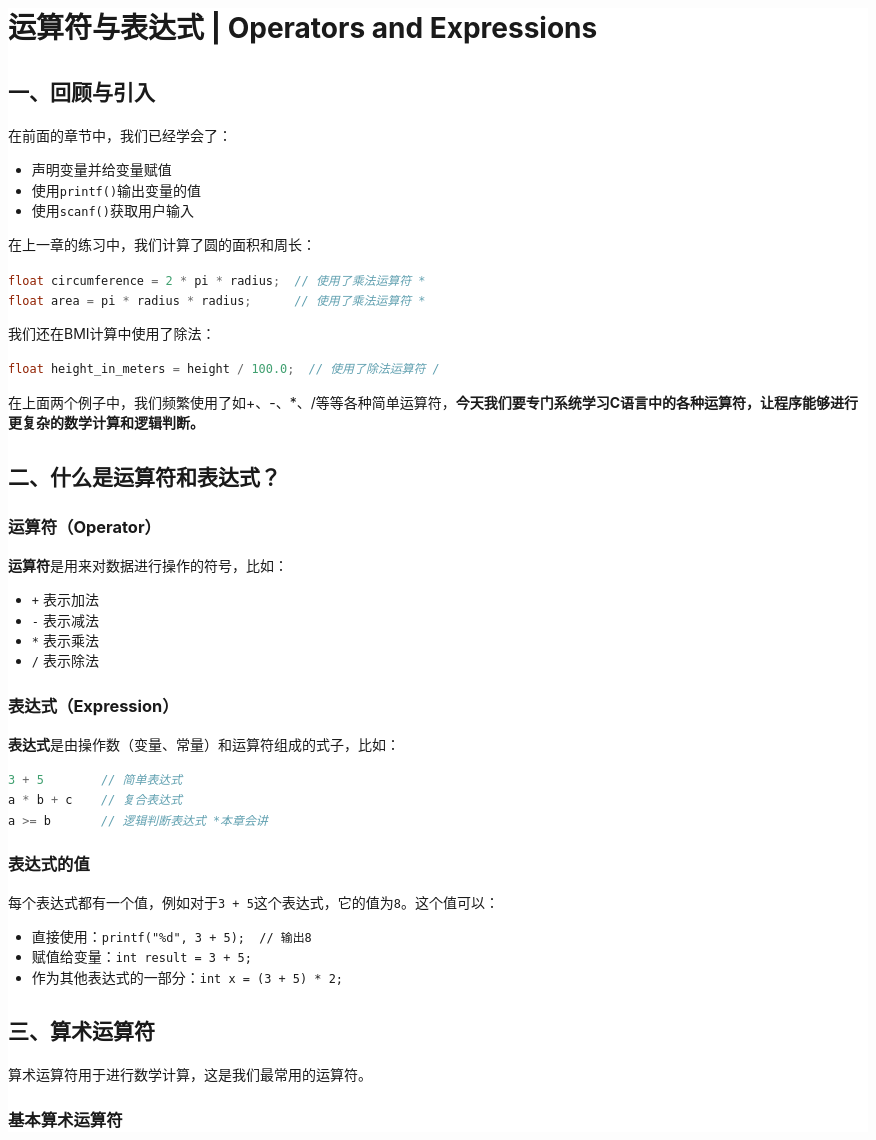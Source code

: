 # 运算符与表达式 | Operators and Expressions

## 一、回顾与引入

在前面的章节中，我们已经学会了：
- 声明变量并给变量赋值
- 使用`printf()`输出变量的值
- 使用`scanf()`获取用户输入

在上一章的练习中，我们计算了圆的面积和周长：
```c
float circumference = 2 * pi * radius;  // 使用了乘法运算符 *
float area = pi * radius * radius;      // 使用了乘法运算符 *
```

我们还在BMI计算中使用了除法：
```c
float height_in_meters = height / 100.0;  // 使用了除法运算符 /
```

在上面两个例子中，我们频繁使用了如+、-、*、/等等各种简单运算符，**今天我们要专门系统学习C语言中的各种运算符，让程序能够进行更复杂的数学计算和逻辑判断。**

## 二、什么是运算符和表达式？

### 运算符（Operator）
**运算符**是用来对数据进行操作的符号，比如：
- `+` 表示加法
- `-` 表示减法
- `*` 表示乘法
- `/` 表示除法

### 表达式（Expression）
**表达式**是由操作数（变量、常量）和运算符组成的式子，比如：
```c
3 + 5        // 简单表达式
a * b + c    // 复合表达式
a >= b       // 逻辑判断表达式 *本章会讲
```

### 表达式的值
每个表达式都有一个值，例如对于`3 + 5`这个表达式，它的值为`8`。这个值可以：
- 直接使用：`printf("%d", 3 + 5);  // 输出8`
- 赋值给变量：`int result = 3 + 5;`
- 作为其他表达式的一部分：`int x = (3 + 5) * 2;`

## 三、算术运算符

算术运算符用于进行数学计算，这是我们最常用的运算符。

### 基本算术运算符
